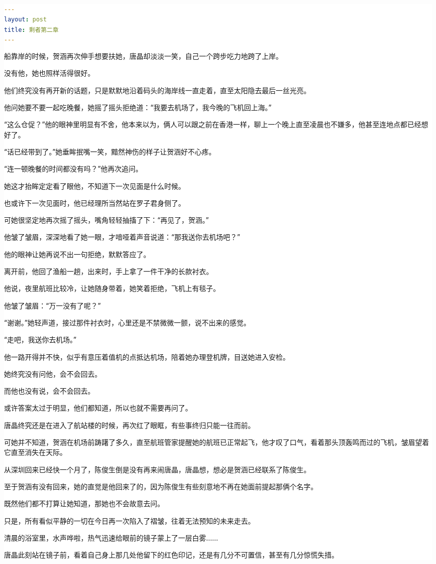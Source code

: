 ```yaml
---
layout: post
title: 剩者第二章
---
```


船靠岸的时候，贺涵再次伸手想要扶她，唐晶却淡淡一笑，自己一个跨步吃力地跨了上岸。

没有他，她也照样活得很好。

他们终究没有再开新的话题，只是默默地沿着码头的海岸线一直走着，直至太阳隐去最后一丝光亮。

他问她要不要一起吃晚餐，她摇了摇头拒绝道：“我要去机场了，我今晚的飞机回上海。”

“这么仓促？”他的眼神里明显有不舍，他本来以为，俩人可以跟之前在香港一样，聊上一个晚上直至凌晨也不嫌多，他甚至连地点都已经想好了。

“话已经带到了。”她垂眸抿嘴一笑，黯然神伤的样子让贺涵好不心疼。

“连一顿晚餐的时间都没有吗？”他再次追问。

她这才抬眸定定看了眼他，不知道下一次见面是什么时候。

也或许下一次见面时，他已经理所当然站在罗子君身侧了。

可她很坚定地再次摇了摇头，嘴角轻轻抽搐了下：“再见了，贺涵。”

他皱了皱眉，深深地看了她一眼，才喑哑着声音说道：“那我送你去机场吧？”

他的眼神让她再说不出一句拒绝，默默答应了。

离开前，他回了渔船一趟，出来时，手上拿了一件干净的长款衬衣。

他说，夜里航班比较冷，让她随身带着，她笑着拒绝，飞机上有毯子。

他皱了皱眉：“万一没有了呢？”

“谢谢。”她轻声道，接过那件衬衣时，心里还是不禁微微一颤，说不出来的感觉。

“走吧，我送你去机场。”

他一路开得并不快，似乎有意压着值机的点抵达机场，陪着她办理登机牌，目送她进入安检。

她终究没有问他，会不会回去。

而他也没有说，会不会回去。

或许答案太过于明显，他们都知道，所以也就不需要再问了。

唐晶终究还是在进入了航站楼的时候，再次红了眼眶，有些事终归只能一往而前。

可她并不知道，贺涵在机场前踌躇了多久，直至航班管家提醒她的航班已正常起飞，他才叹了口气，看着那头顶轰鸣而过的飞机，皱眉望着它直至消失在天际。

从深圳回来已经快一个月了，陈俊生倒是没有再来闹唐晶，唐晶想，想必是贺涵已经联系了陈俊生。

至于贺涵有没有回来，她的直觉是他回来了的，因为陈俊生有些刻意地不再在她面前提起那俩个名字。

既然他们都不打算让她知道，那她也不会故意去问。

只是，所有看似平静的一切在今日再一次陷入了褶皱，往着无法预知的未来走去。

清晨的浴室里，水声哗啦，热气迅速给眼前的镜子蒙上了一层白雾……

唐晶此刻站在镜子前，看着自己身上那几处他留下的红色印记，还是有几分不可置信，甚至有几分惊慌失措。
